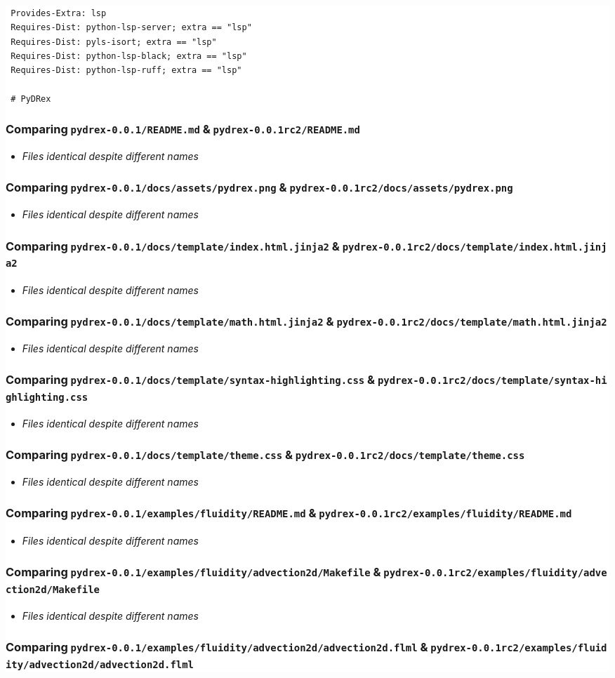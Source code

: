 ```diff
 Provides-Extra: lsp
 Requires-Dist: python-lsp-server; extra == "lsp"
 Requires-Dist: pyls-isort; extra == "lsp"
 Requires-Dist: python-lsp-black; extra == "lsp"
 Requires-Dist: python-lsp-ruff; extra == "lsp"
 
 # PyDRex
```

### Comparing `pydrex-0.0.1/README.md` & `pydrex-0.0.1rc2/README.md`

 * *Files identical despite different names*

### Comparing `pydrex-0.0.1/docs/assets/pydrex.png` & `pydrex-0.0.1rc2/docs/assets/pydrex.png`

 * *Files identical despite different names*

### Comparing `pydrex-0.0.1/docs/template/index.html.jinja2` & `pydrex-0.0.1rc2/docs/template/index.html.jinja2`

 * *Files identical despite different names*

### Comparing `pydrex-0.0.1/docs/template/math.html.jinja2` & `pydrex-0.0.1rc2/docs/template/math.html.jinja2`

 * *Files identical despite different names*

### Comparing `pydrex-0.0.1/docs/template/syntax-highlighting.css` & `pydrex-0.0.1rc2/docs/template/syntax-highlighting.css`

 * *Files identical despite different names*

### Comparing `pydrex-0.0.1/docs/template/theme.css` & `pydrex-0.0.1rc2/docs/template/theme.css`

 * *Files identical despite different names*

### Comparing `pydrex-0.0.1/examples/fluidity/README.md` & `pydrex-0.0.1rc2/examples/fluidity/README.md`

 * *Files identical despite different names*

### Comparing `pydrex-0.0.1/examples/fluidity/advection2d/Makefile` & `pydrex-0.0.1rc2/examples/fluidity/advection2d/Makefile`

 * *Files identical despite different names*

### Comparing `pydrex-0.0.1/examples/fluidity/advection2d/advection2d.flml` & `pydrex-0.0.1rc2/examples/fluidity/advection2d/advection2d.flml`
